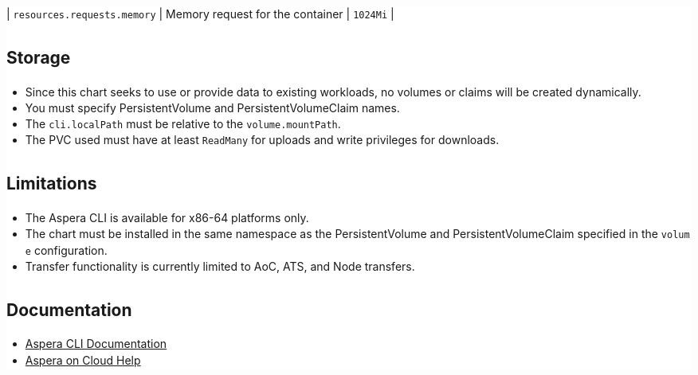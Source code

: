 | `resources.requests.memory`     | Memory request for the container | `1024Mi`                                            |

## Storage

- Since this chart seeks to use or provide data to existing workloads, no volumes or claims will be created dynamically.
- You must specify PersistentVolume and PersistentVolumeClaim names.
- The `cli.localPath` must be relative to the `volume.mountPath`.
- The PVC used must have at least `ReadMany` for uploads and write privileges for downloads.

## Limitations

- The Aspera CLI is available for x86-64 platforms only.
- The chart must be installed in the same namespace as the PersistentVolume and PersistentVolumeClaim specified in the `volume` configuration.
- Transfer functionality is currently limited to AoC, ATS, and Node transfers.

## Documentation

- [Aspera CLI Documentation](https://downloads.asperasoft.com/en/documentation/62)
- [Aspera on Cloud Help](https://ibm.ibmaspera.com/helpcenter)

